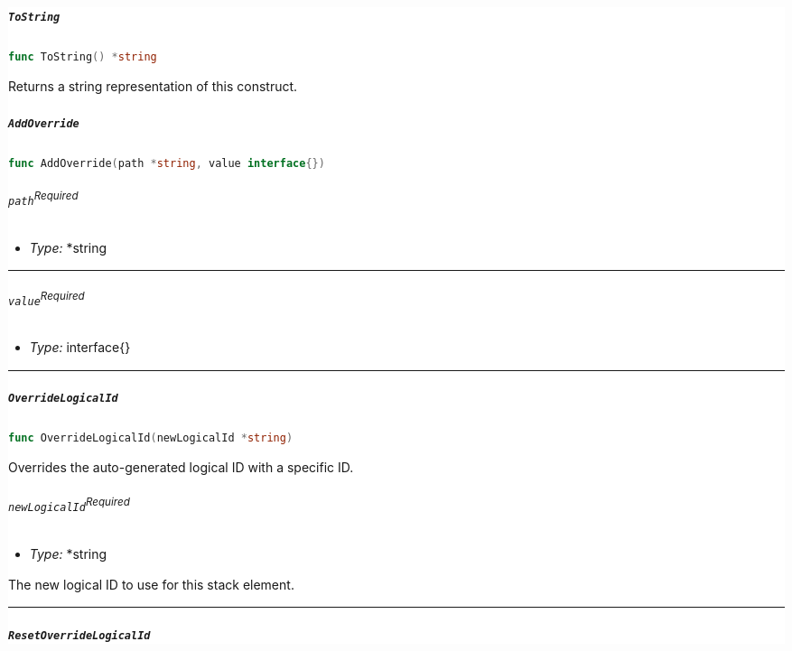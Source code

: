 
##### `ToString` <a name="ToString" id="@cdktf/provider-okta.emailDomainVerification.EmailDomainVerification.toString"></a>

```go
func ToString() *string
```

Returns a string representation of this construct.

##### `AddOverride` <a name="AddOverride" id="@cdktf/provider-okta.emailDomainVerification.EmailDomainVerification.addOverride"></a>

```go
func AddOverride(path *string, value interface{})
```

###### `path`<sup>Required</sup> <a name="path" id="@cdktf/provider-okta.emailDomainVerification.EmailDomainVerification.addOverride.parameter.path"></a>

- *Type:* *string

---

###### `value`<sup>Required</sup> <a name="value" id="@cdktf/provider-okta.emailDomainVerification.EmailDomainVerification.addOverride.parameter.value"></a>

- *Type:* interface{}

---

##### `OverrideLogicalId` <a name="OverrideLogicalId" id="@cdktf/provider-okta.emailDomainVerification.EmailDomainVerification.overrideLogicalId"></a>

```go
func OverrideLogicalId(newLogicalId *string)
```

Overrides the auto-generated logical ID with a specific ID.

###### `newLogicalId`<sup>Required</sup> <a name="newLogicalId" id="@cdktf/provider-okta.emailDomainVerification.EmailDomainVerification.overrideLogicalId.parameter.newLogicalId"></a>

- *Type:* *string

The new logical ID to use for this stack element.

---

##### `ResetOverrideLogicalId` <a name="ResetOverrideLogicalId" id="@cdktf/provider-okta.emailDomainVerification.EmailDomainVerification.resetOverrideLogicalId"></a>
